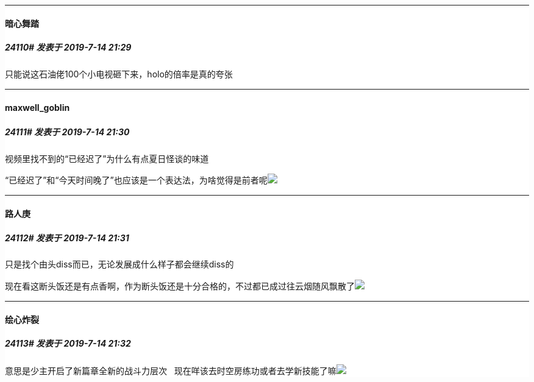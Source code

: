 

-----

####  暗心舞踏  
##### 24110#       发表于 2019-7-14 21:29




只能说这石油佬100个小电视砸下来，holo的倍率是真的夸张







-----

####  maxwell_goblin  
##### 24111#       发表于 2019-7-14 21:30




视频里找不到的“已经迟了”为什么有点夏日怪谈的味道

“已经迟了”和“今天时间晚了”也应该是一个表达法，为啥觉得是前者呢<img src="https://static.saraba1st.com/image/smiley/face2017/009.gif" referrerpolicy="no-referrer">







-----

####  路人庚  
##### 24112#       发表于 2019-7-14 21:31




只是找个由头diss而已，无论发展成什么样子都会继续diss的



现在看这断头饭还是有点香啊，作为断头饭还是十分合格的，不过都已成过往云烟随风飘散了<img src="https://static.saraba1st.com/image/smiley/face2017/185.png" referrerpolicy="no-referrer">







-----

####  绘心炸裂  
##### 24113#       发表于 2019-7-14 21:32




意思是少主开启了新篇章全新的战斗力层次   现在咩该去时空房练功或者去学新技能了嘛<img src="https://static.saraba1st.com/image/smiley/face2017/067.png" referrerpolicy="no-referrer">


